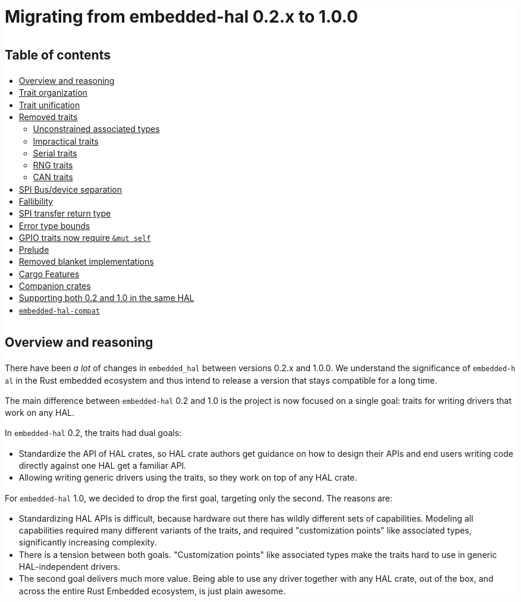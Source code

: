 # Migrating from embedded-hal 0.2.x to 1.0.0

## Table of contents

- [Overview and reasoning](#overview-and-reasoning)
- [Trait organization](#trait-organization)
- [Trait unification](#trait-unification)
- [Removed traits](#removed-traits)
  - [Unconstrained associated types](#unconstrained-associated-types)
  - [Impractical traits](#impractical-traits)
  - [Serial traits](#serial-traits)
  - [RNG traits](#rng-traits)
  - [CAN traits](#can-traits)
- [SPI Bus/device separation](#spi-busdevice-separation)
- [Fallibility](#fallibility)
- [SPI transfer return type](#spi-transfer-return-type)
- [Error type bounds](#error-type-bounds)
- [GPIO traits now require `&mut self`](#gpio-traits-now-require-mut-self)
- [Prelude](#prelude)
- [Removed blanket implementations](#removed-blanket-implementations)
- [Cargo Features](#cargo-features)
- [Companion crates](#companion-crates)
- [Supporting both 0.2 and 1.0 in the same HAL](#supporting-both-02-and-10-in-the-same-hal)
- [`embedded-hal-compat`](#embedded-hal-compat)

## Overview and reasoning

There have been _a lot_ of changes in `embedded_hal` between versions 0.2.x and 1.0.0.
We understand the significance of `embedded-hal` in the Rust embedded
ecosystem and thus intend to release a version that stays compatible for a long time.

The main difference between `embedded-hal` 0.2 and 1.0 is the project is now focused
on a single goal: traits for writing drivers that work on any HAL.

In `embedded-hal` 0.2, the traits had dual goals:
- Standardize the API of HAL crates, so HAL crate authors get guidance on how to design their APIs and
  end users writing code directly against one HAL get a familiar API.
- Allowing writing generic drivers using the traits, so they work on top of any HAL crate.

For `embedded-hal` 1.0, we decided to drop the first goal, targeting only the second. The reasons are:

- Standardizing HAL APIs is difficult, because hardware out there has wildly different sets of capabilities. Modeling all capabilities required many different variants of the traits, and required "customization points" like associated types, significantly increasing complexity.
- There is a tension between both goals. "Customization points" like associated types make the traits hard to use in generic HAL-independent drivers.
- The second goal delivers much more value. Being able to use any driver together with any HAL crate, out of the box, and across the entire Rust Embedded ecosystem, is just plain awesome.
